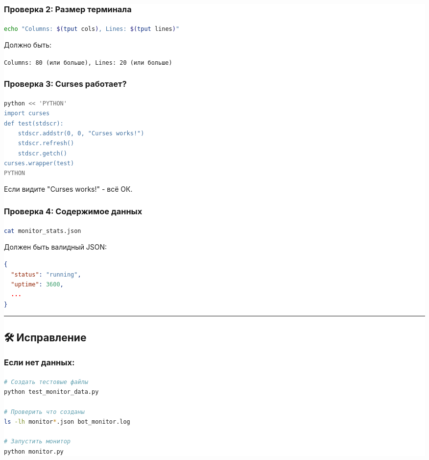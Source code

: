### Проверка 2: Размер терминала

```bash
echo "Columns: $(tput cols), Lines: $(tput lines)"
```

Должно быть:
```
Columns: 80 (или больше), Lines: 20 (или больше)
```

### Проверка 3: Curses работает?

```bash
python << 'PYTHON'
import curses
def test(stdscr):
    stdscr.addstr(0, 0, "Curses works!")
    stdscr.refresh()
    stdscr.getch()
curses.wrapper(test)
PYTHON
```

Если видите "Curses works!" - всё ОК.

### Проверка 4: Содержимое данных

```bash
cat monitor_stats.json
```

Должен быть валидный JSON:
```json
{
  "status": "running",
  "uptime": 3600,
  ...
}
```

---

## 🛠️ Исправление

### Если нет данных:

```bash
# Создать тестовые файлы
python test_monitor_data.py

# Проверить что созданы
ls -lh monitor*.json bot_monitor.log

# Запустить монитор
python monitor.py
```
